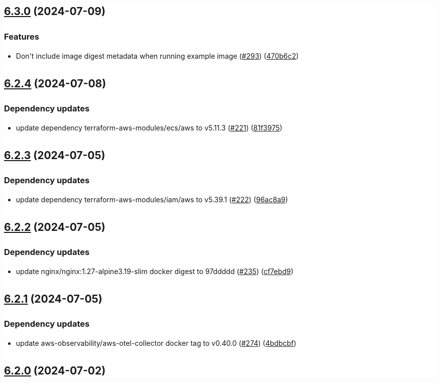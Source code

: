 ## [6.3.0](https://github.com/oslokommune/golden-path-boilerplate/compare/app-v6.2.4...app-v6.3.0) (2024-07-09)


### Features

* Don't include image digest metadata when running example image ([#293](https://github.com/oslokommune/golden-path-boilerplate/issues/293)) ([470b6c2](https://github.com/oslokommune/golden-path-boilerplate/commit/470b6c237ef807e8879b3d8c3bba7b1fdd846a21))

## [6.2.4](https://github.com/oslokommune/golden-path-boilerplate/compare/app-v6.2.3...app-v6.2.4) (2024-07-08)


### Dependency updates

* update dependency terraform-aws-modules/ecs/aws to v5.11.3 ([#221](https://github.com/oslokommune/golden-path-boilerplate/issues/221)) ([81f3975](https://github.com/oslokommune/golden-path-boilerplate/commit/81f3975789cd260b7d47c2e401289e42df8c06b8))

## [6.2.3](https://github.com/oslokommune/golden-path-boilerplate/compare/app-v6.2.2...app-v6.2.3) (2024-07-05)


### Dependency updates

* update dependency terraform-aws-modules/iam/aws to v5.39.1 ([#222](https://github.com/oslokommune/golden-path-boilerplate/issues/222)) ([96ac8a9](https://github.com/oslokommune/golden-path-boilerplate/commit/96ac8a905a08126bf1b19639db3722c50d09b29a))

## [6.2.2](https://github.com/oslokommune/golden-path-boilerplate/compare/app-v6.2.1...app-v6.2.2) (2024-07-05)


### Dependency updates

* update nginx/nginx:1.27-alpine3.19-slim docker digest to 97ddddd ([#235](https://github.com/oslokommune/golden-path-boilerplate/issues/235)) ([cf7ebd9](https://github.com/oslokommune/golden-path-boilerplate/commit/cf7ebd96c6c9ea20515e0bfd1256d4cf80ae3304))

## [6.2.1](https://github.com/oslokommune/golden-path-boilerplate/compare/app-v6.2.0...app-v6.2.1) (2024-07-05)


### Dependency updates

* update aws-observability/aws-otel-collector docker tag to v0.40.0 ([#274](https://github.com/oslokommune/golden-path-boilerplate/issues/274)) ([4bdbcbf](https://github.com/oslokommune/golden-path-boilerplate/commit/4bdbcbfeb06fa3cd2e8b60a3e956106795232d54))

## [6.2.0](https://github.com/oslokommune/golden-path-boilerplate/compare/app-v6.1.1...app-v6.2.0) (2024-07-02)
